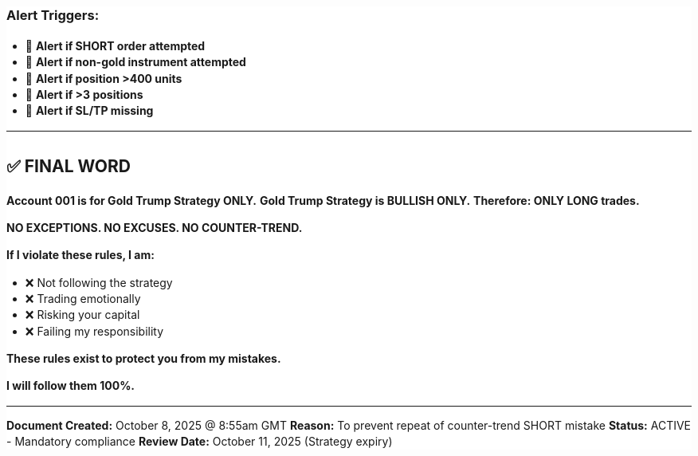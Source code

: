 ### Alert Triggers:
- 🚨 **Alert if SHORT order attempted**
- 🚨 **Alert if non-gold instrument attempted**
- 🚨 **Alert if position >400 units**
- 🚨 **Alert if >3 positions**
- 🚨 **Alert if SL/TP missing**

---

## ✅ FINAL WORD

**Account 001 is for Gold Trump Strategy ONLY.**
**Gold Trump Strategy is BULLISH ONLY.**
**Therefore: ONLY LONG trades.**

**NO EXCEPTIONS. NO EXCUSES. NO COUNTER-TREND.**

**If I violate these rules, I am:**
- ❌ Not following the strategy
- ❌ Trading emotionally
- ❌ Risking your capital
- ❌ Failing my responsibility

**These rules exist to protect you from my mistakes.**

**I will follow them 100%.**

---

**Document Created:** October 8, 2025 @ 8:55am GMT
**Reason:** To prevent repeat of counter-trend SHORT mistake
**Status:** ACTIVE - Mandatory compliance
**Review Date:** October 11, 2025 (Strategy expiry)




